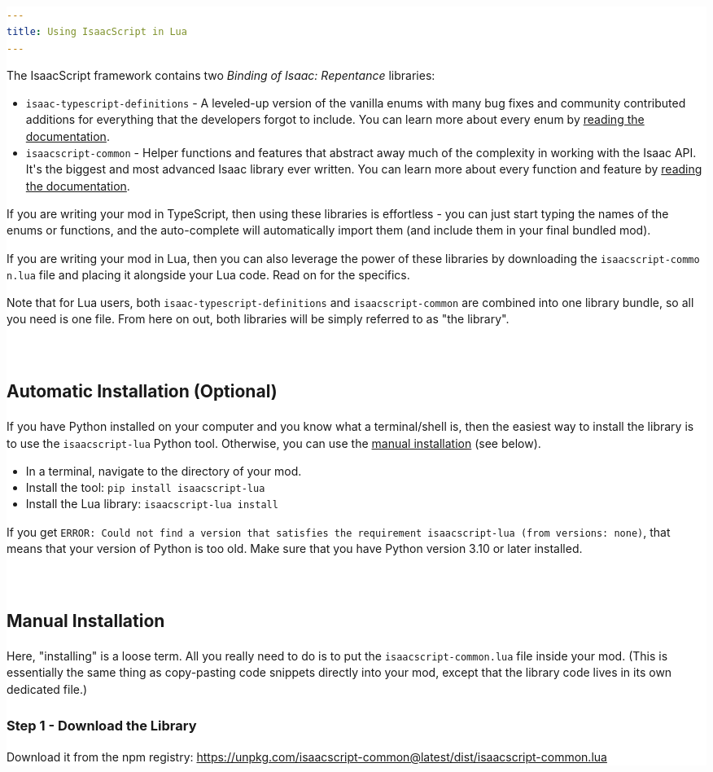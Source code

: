 ```yaml
---
title: Using IsaacScript in Lua
---
```




The IsaacScript framework contains two _Binding of Isaac: Repentance_ libraries:

- `isaac-typescript-definitions` - A leveled-up version of the vanilla enums with many bug fixes and community contributed additions for everything that the developers forgot to include. You can learn more about every enum by [reading the documentation](/isaac-typescript-definitions).
- `isaacscript-common` - Helper functions and features that abstract away much of the complexity in working with the Isaac API. It's the biggest and most advanced Isaac library ever written. You can learn more about every function and feature by [reading the documentation](/isaacscript-common).

If you are writing your mod in TypeScript, then using these libraries is effortless - you can just start typing the names of the enums or functions, and the auto-complete will automatically import them (and include them in your final bundled mod).

If you are writing your mod in Lua, then you can also leverage the power of these libraries by downloading the `isaacscript-common.lua` file and placing it alongside your Lua code. Read on for the specifics.

Note that for Lua users, both `isaac-typescript-definitions` and `isaacscript-common` are combined into one library bundle, so all you need is one file. From here on out, both libraries will be simply referred to as "the library".

<br />

## Automatic Installation (Optional)

If you have Python installed on your computer and you know what a terminal/shell is, then the easiest way to install the library is to use the `isaacscript-lua` Python tool. Otherwise, you can use the [manual installation](#manual-installation) (see below).

- In a terminal, navigate to the directory of your mod.
- Install the tool: `pip install isaacscript-lua`
- Install the Lua library: `isaacscript-lua install`

If you get `ERROR: Could not find a version that satisfies the requirement isaacscript-lua (from versions: none)`, that means that your version of Python is too old. Make sure that you have Python version 3.10 or later installed.

<br />

## Manual Installation

Here, "installing" is a loose term. All you really need to do is to put the `isaacscript-common.lua` file inside your mod. (This is essentially the same thing as copy-pasting code snippets directly into your mod, except that the library code lives in its own dedicated file.)

### Step 1 - Download the Library

Download it from the npm registry: https://unpkg.com/isaacscript-common@latest/dist/isaacscript-common.lua
